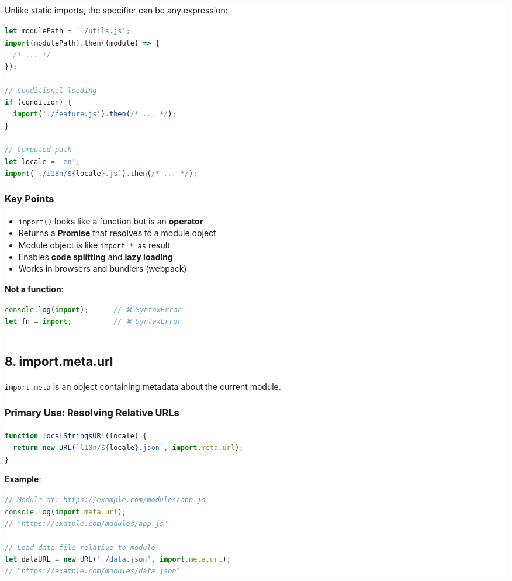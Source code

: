 Unlike static imports, the specifier can be any expression:

```javascript
let modulePath = './utils.js';
import(modulePath).then((module) => {
  /* ... */
});

// Conditional loading
if (condition) {
  import('./feature.js').then(/* ... */);
}

// Computed path
let locale = 'en';
import(`./i18n/${locale}.js`).then(/* ... */);
```

### Key Points

- `import()` looks like a function but is an **operator**
- Returns a **Promise** that resolves to a module object
- Module object is like `import * as` result
- Enables **code splitting** and **lazy loading**
- Works in browsers and bundlers (webpack)

**Not a function**:

```javascript
console.log(import);      // ❌ SyntaxError
let fn = import;          // ❌ SyntaxError
```

---

## 8. import.meta.url

`import.meta` is an object containing metadata about the current module.

### Primary Use: Resolving Relative URLs

```javascript
function localStringsURL(locale) {
  return new URL(`l10n/${locale}.json`, import.meta.url);
}
```

**Example**:

```javascript
// Module at: https://example.com/modules/app.js
console.log(import.meta.url);
// "https://example.com/modules/app.js"

// Load data file relative to module
let dataURL = new URL('./data.json', import.meta.url);
// "https://example.com/modules/data.json"
```
